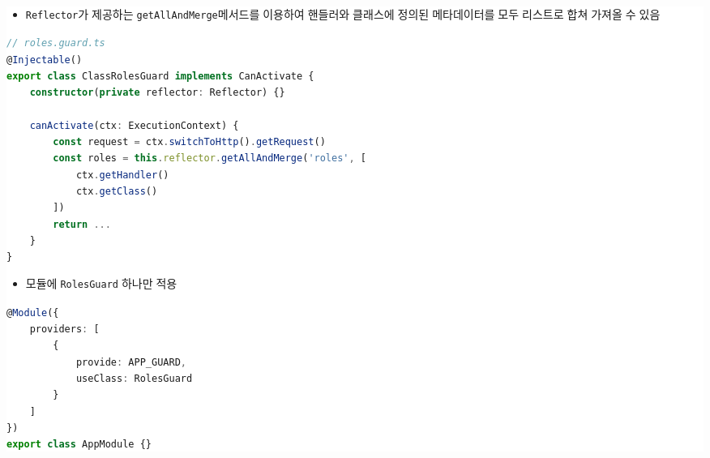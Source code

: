 - `Reflector`가 제공하는 `getAllAndMerge`메서드를 이용하여 핸들러와 클래스에 정의된 메타데이터를 모두 리스트로 합쳐 가져올 수 있음

```ts
// roles.guard.ts
@Injectable()
export class ClassRolesGuard implements CanActivate {
    constructor(private reflector: Reflector) {}
    
    canActivate(ctx: ExecutionContext) {
        const request = ctx.switchToHttp().getRequest()
        const roles = this.reflector.getAllAndMerge('roles', [
            ctx.getHandler()
            ctx.getClass()
        ])
        return ...
    }
}
```

- 모듈에 `RolesGuard` 하나만 적용

```ts
@Module({
    providers: [
        {
        	provide: APP_GUARD,
        	useClass: RolesGuard
        }
    ]
})
export class AppModule {}
```
